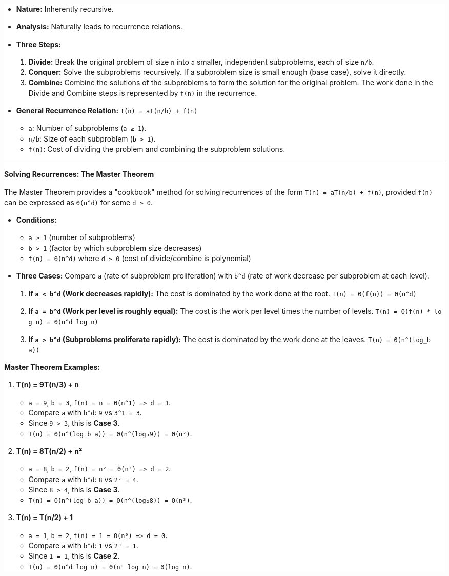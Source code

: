 - **Nature:** Inherently recursive.
- **Analysis:** Naturally leads to recurrence relations.
- **Three Steps:**
  1.  **Divide:** Break the original problem of size `n` into `a` smaller, independent subproblems, each of size `n/b`.
  2.  **Conquer:** Solve the subproblems recursively. If a subproblem size is small enough (base case), solve it directly.
  3.  **Combine:** Combine the solutions of the subproblems to form the solution for the original problem. The work done in the Divide and Combine steps is represented by `f(n)` in the recurrence.

- **General Recurrence Relation:**
  `T(n) = aT(n/b) + f(n)`
  - `a`: Number of subproblems (`a ≥ 1`).
  - `n/b`: Size of each subproblem (`b > 1`).
  - `f(n)`: Cost of dividing the problem and combining the subproblem solutions.

---

**Solving Recurrences: The Master Theorem**

The Master Theorem provides a "cookbook" method for solving recurrences of the form `T(n) = aT(n/b) + f(n)`, provided `f(n)` can be expressed as `Θ(n^d)` for some `d ≥ 0`.

- **Conditions:**
  - `a ≥ 1` (number of subproblems)
  - `b > 1` (factor by which subproblem size decreases)
  - `f(n) = Θ(n^d)` where `d ≥ 0` (cost of divide/combine is polynomial)

- **Three Cases:** Compare `a` (rate of subproblem proliferation) with `b^d` (rate of work decrease per subproblem at each level).
  1.  **If `a < b^d` (Work decreases rapidly):** The cost is dominated by the work done at the root.
      `T(n) = Θ(f(n)) = Θ(n^d)`

  2.  **If `a = b^d` (Work per level is roughly equal):** The cost is the work per level times the number of levels.
      `T(n) = Θ(f(n) * log n) = Θ(n^d log n)`

  3.  **If `a > b^d` (Subproblems proliferate rapidly):** The cost is dominated by the work done at the leaves.
      `T(n) = Θ(n^(log_b a))`

**Master Theorem Examples:**

1.  **T(n) = 9T(n/3) + n**
    - `a = 9`, `b = 3`, `f(n) = n = Θ(n^1) => d = 1`.
    - Compare `a` with `b^d`: `9` vs `3^1 = 3`.
    - Since `9 > 3`, this is **Case 3**.
    - `T(n) = Θ(n^(log_b a)) = Θ(n^(log₃9)) = Θ(n²)`.

2.  **T(n) = 8T(n/2) + n²**
    - `a = 8`, `b = 2`, `f(n) = n² = Θ(n²) => d = 2`.
    - Compare `a` with `b^d`: `8` vs `2² = 4`.
    - Since `8 > 4`, this is **Case 3**.
    - `T(n) = Θ(n^(log_b a)) = Θ(n^(log₂8)) = Θ(n³)`.

3.  **T(n) = T(n/2) + 1**
    - `a = 1`, `b = 2`, `f(n) = 1 = Θ(n⁰) => d = 0`.
    - Compare `a` with `b^d`: `1` vs `2⁰ = 1`.
    - Since `1 = 1`, this is **Case 2**.
    - `T(n) = Θ(n^d log n) = Θ(n⁰ log n) = Θ(log n)`.
